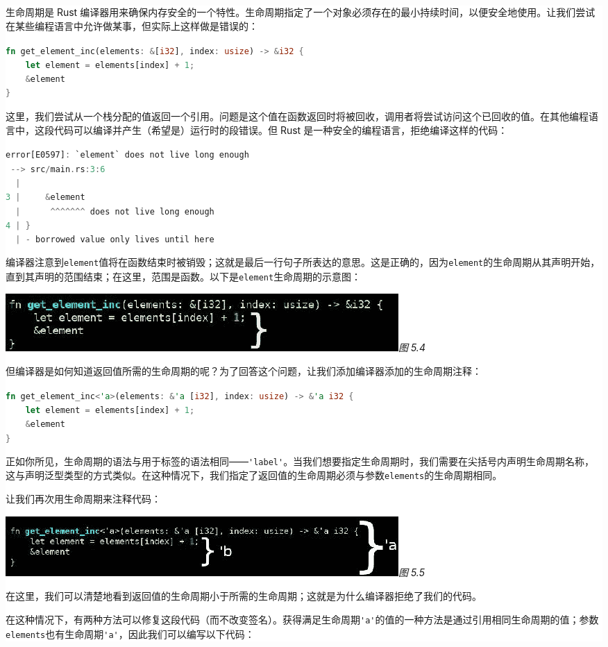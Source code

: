 生命周期是 Rust 编译器用来确保内存安全的一个特性。生命周期指定了一个对象必须存在的最小持续时间，以便安全地使用。让我们尝试在某些编程语言中允许做某事，但实际上这样做是错误的：

```rs
fn get_element_inc(elements: &[i32], index: usize) -> &i32 {
    let element = elements[index] + 1;
    &element
}
```

这里，我们尝试从一个栈分配的值返回一个引用。问题是这个值在函数返回时将被回收，调用者将尝试访问这个已回收的值。在其他编程语言中，这段代码可以编译并产生（希望是）运行时的段错误。但 Rust 是一种安全的编程语言，拒绝编译这样的代码：

```rs
error[E0597]: `element` does not live long enough
 --> src/main.rs:3:6
  |
3 |     &element
  |      ^^^^^^^ does not live long enough
4 | }
  | - borrowed value only lives until here
```

编译器注意到`element`值将在函数结束时被销毁；这就是最后一行句子所表达的意思。这是正确的，因为`element`的生命周期从其声明开始，直到其声明的范围结束；在这里，范围是函数。以下是`element`生命周期的示意图：

![](img/00032.jpeg)*图 5.4*

但编译器是如何知道返回值所需的生命周期的呢？为了回答这个问题，让我们添加编译器添加的生命周期注释：

```rs
fn get_element_inc<'a>(elements: &'a [i32], index: usize) -> &'a i32 {
    let element = elements[index] + 1;
    &element
}
```

正如你所见，生命周期的语法与用于标签的语法相同——`'label'`。当我们想要指定生命周期时，我们需要在尖括号内声明生命周期名称，这与声明泛型类型的方式类似。在这种情况下，我们指定了返回值的生命周期必须与参数`elements`的生命周期相同。

让我们再次用生命周期来注释代码：

![](img/00033.jpeg)*图 5.5*

在这里，我们可以清楚地看到返回值的生命周期小于所需的生命周期；这就是为什么编译器拒绝了我们的代码。

在这种情况下，有两种方法可以修复这段代码（而不改变签名）。获得满足生命周期`'a'`的值的一种方法是通过引用相同生命周期的值；参数`elements`也有生命周期`'a'`，因此我们可以编写以下代码：
